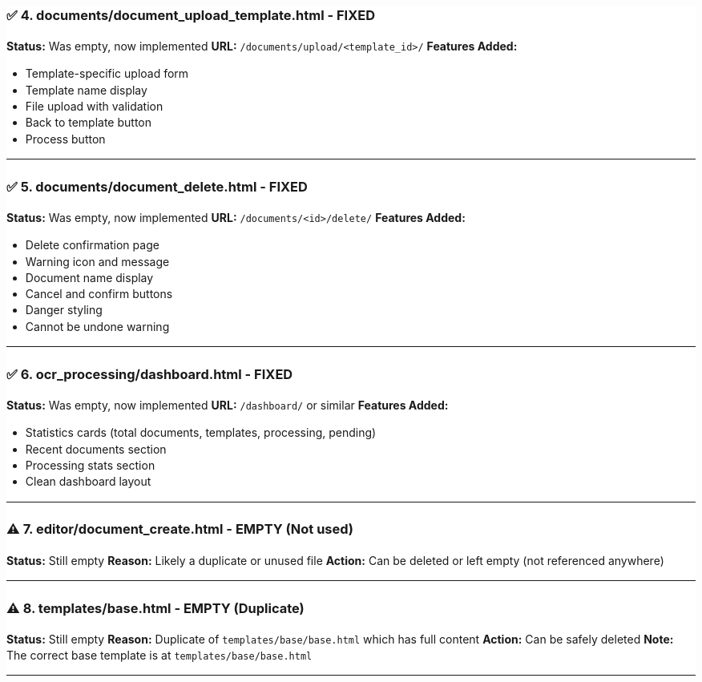 
### ✅ **4. documents/document_upload_template.html** - **FIXED**
**Status:** Was empty, now implemented
**URL:** `/documents/upload/<template_id>/`
**Features Added:**
- Template-specific upload form
- Template name display
- File upload with validation
- Back to template button
- Process button

---

### ✅ **5. documents/document_delete.html** - **FIXED**
**Status:** Was empty, now implemented
**URL:** `/documents/<id>/delete/`
**Features Added:**
- Delete confirmation page
- Warning icon and message
- Document name display
- Cancel and confirm buttons
- Danger styling
- Cannot be undone warning

---

### ✅ **6. ocr_processing/dashboard.html** - **FIXED**
**Status:** Was empty, now implemented
**URL:** `/dashboard/` or similar
**Features Added:**
- Statistics cards (total documents, templates, processing, pending)
- Recent documents section
- Processing stats section
- Clean dashboard layout

---

### ⚠️ **7. editor/document_create.html** - **EMPTY** (Not used)
**Status:** Still empty
**Reason:** Likely a duplicate or unused file
**Action:** Can be deleted or left empty (not referenced anywhere)

---

### ⚠️ **8. templates/base.html** - **EMPTY** (Duplicate)
**Status:** Still empty
**Reason:** Duplicate of `templates/base/base.html` which has full content
**Action:** Can be safely deleted
**Note:** The correct base template is at `templates/base/base.html`

---